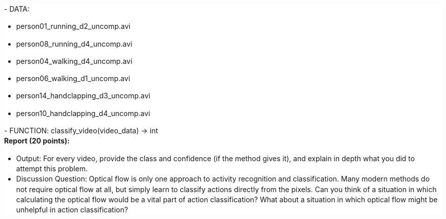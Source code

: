 \- DATA:

-   person01_running_d2_uncomp.avi

-   person08_running_d4_uncomp.avi

-   person04_walking_d4_uncomp.avi

-   person06_walking_d1_uncomp.avi

-   person14_handclapping_d3_uncomp.avi

-   person10_handclapping_d4_uncomp.avi

\- FUNCTION: classify_video(video_data) -\> int\
**Report (20 points):**

- Output: For every video, provide the class and confidence  (if the method gives it), and explain in depth what you did to attempt this problem.
- Discussion Question: Optical flow is only one approach to activity recognition and classification. Many modern methods do not require optical flow at all, but simply learn to classify actions directly from the pixels. Can you think of a situation in which calculating the optical flow would be a vital part of action classification? What about a situation in which optical flow might be unhelpful in action classification?
